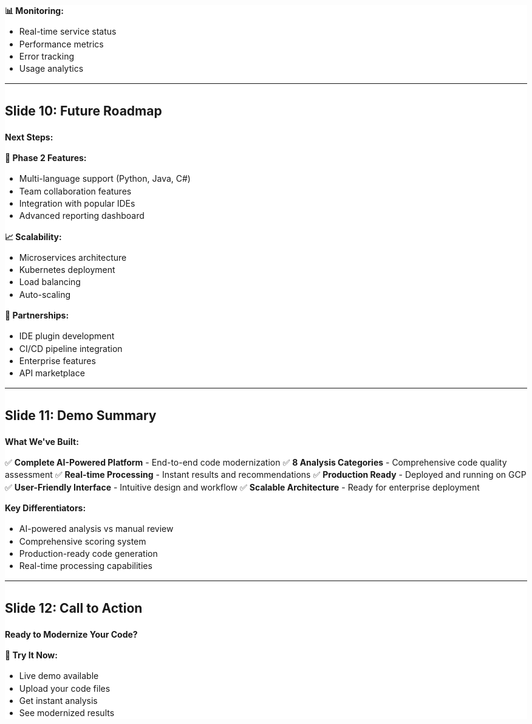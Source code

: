 **📊 Monitoring:**
- Real-time service status
- Performance metrics
- Error tracking
- Usage analytics

---

## Slide 10: Future Roadmap
**Next Steps:**

**🚀 Phase 2 Features:**
- Multi-language support (Python, Java, C#)
- Team collaboration features
- Integration with popular IDEs
- Advanced reporting dashboard

**📈 Scalability:**
- Microservices architecture
- Kubernetes deployment
- Load balancing
- Auto-scaling

**🤝 Partnerships:**
- IDE plugin development
- CI/CD pipeline integration
- Enterprise features
- API marketplace

---

## Slide 11: Demo Summary
**What We've Built:**

✅ **Complete AI-Powered Platform** - End-to-end code modernization
✅ **8 Analysis Categories** - Comprehensive code quality assessment
✅ **Real-time Processing** - Instant results and recommendations
✅ **Production Ready** - Deployed and running on GCP
✅ **User-Friendly Interface** - Intuitive design and workflow
✅ **Scalable Architecture** - Ready for enterprise deployment

**Key Differentiators:**
- AI-powered analysis vs manual review
- Comprehensive scoring system
- Production-ready code generation
- Real-time processing capabilities

---

## Slide 12: Call to Action
**Ready to Modernize Your Code?**

**🎯 Try It Now:**
- Live demo available
- Upload your code files
- Get instant analysis
- See modernized results
